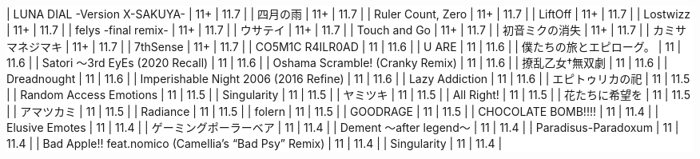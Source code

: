 | LUNA DIAL -Version X-SAKUYA- | 11+ | 11.7 |
| 四月の雨 | 11+ | 11.7 |
| Ruler Count, Zero | 11+ | 11.7 |
| LiftOff | 11+ | 11.7 |
| Lostwizz | 11+ | 11.7 |
| felys -final remix- | 11+ | 11.7 |
| ウサテイ | 11+ | 11.7 |
| Touch and Go | 11+ | 11.7 |
| 初音ミクの消失 | 11+ | 11.7 |
| カミサマネジマキ | 11+ | 11.7 |
| 7thSense | 11+ | 11.7 |
| CO5M1C R4ILR0AD | 11 | 11.6 |
| U ARE | 11 | 11.6 |
| 僕たちの旅とエピローグ。 | 11 | 11.6 |
| Satori ～3rd EyEs (2020 Recall) | 11 | 11.6 |
| Oshama Scramble! (Cranky Remix) | 11 | 11.6 |
| 撩乱乙女†無双劇 | 11 | 11.6 |
| Dreadnought | 11 | 11.6 |
| Imperishable Night 2006 (2016 Refine) | 11 | 11.6 |
| Lazy Addiction | 11 | 11.6 |
| エピトゥリカの祀 | 11 | 11.5 |
| Random Access Emotions | 11 | 11.5 |
| Singularity | 11 | 11.5 |
| ヤミツキ | 11 | 11.5 |
| All Right! | 11 | 11.5 |
| 花たちに希望を | 11 | 11.5 |
| アマツカミ | 11 | 11.5 |
| Radiance | 11 | 11.5 |
| folern | 11 | 11.5 |
| GOODRAGE | 11 | 11.5 |
| CHOCOLATE BOMB!!!! | 11 | 11.4 |
| Elusive Emotes | 11 | 11.4 |
| ゲーミングポーラーベア | 11 | 11.4 |
| Dement ～after legend～ | 11 | 11.4 |
| Paradisus-Paradoxum | 11 | 11.4 |
| Bad Apple!! feat.nomico (Camellia’s “Bad Psy” Remix) | 11 | 11.4 |
| Singularity | 11 | 11.4 |